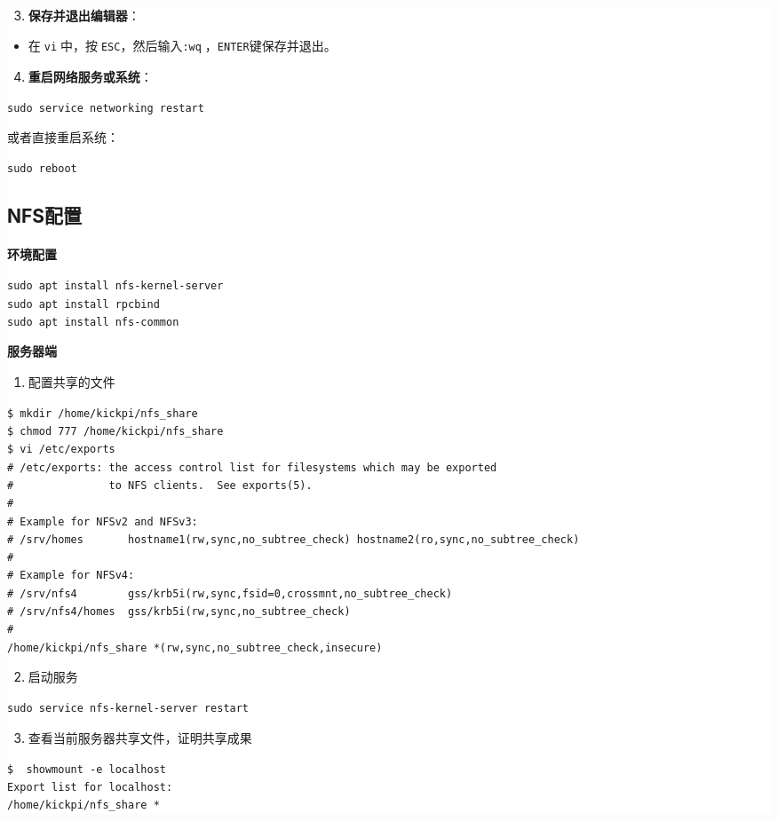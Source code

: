 3. **保存并退出编辑器**：

- 在 `vi` 中，按 `ESC`，然后输入`:wq` ，`ENTER`键保存并退出。

4. **重启网络服务或系统**：

```
sudo service networking restart
```

或者直接重启系统：

```
sudo reboot
```



## NFS配置

**环境配置**

```
sudo apt install nfs-kernel-server
sudo apt install rpcbind
sudo apt install nfs-common
```

**服务器端**

1. 配置共享的文件

```
$ mkdir /home/kickpi/nfs_share
$ chmod 777 /home/kickpi/nfs_share
$ vi /etc/exports
# /etc/exports: the access control list for filesystems which may be exported
#               to NFS clients.  See exports(5).
#
# Example for NFSv2 and NFSv3:
# /srv/homes       hostname1(rw,sync,no_subtree_check) hostname2(ro,sync,no_subtree_check)
#
# Example for NFSv4:
# /srv/nfs4        gss/krb5i(rw,sync,fsid=0,crossmnt,no_subtree_check)
# /srv/nfs4/homes  gss/krb5i(rw,sync,no_subtree_check)
# 
/home/kickpi/nfs_share *(rw,sync,no_subtree_check,insecure)
```

2. 启动服务

```
sudo service nfs-kernel-server restart
```

3. 查看当前服务器共享文件，证明共享成果

```
$  showmount -e localhost
Export list for localhost:
/home/kickpi/nfs_share *
```
